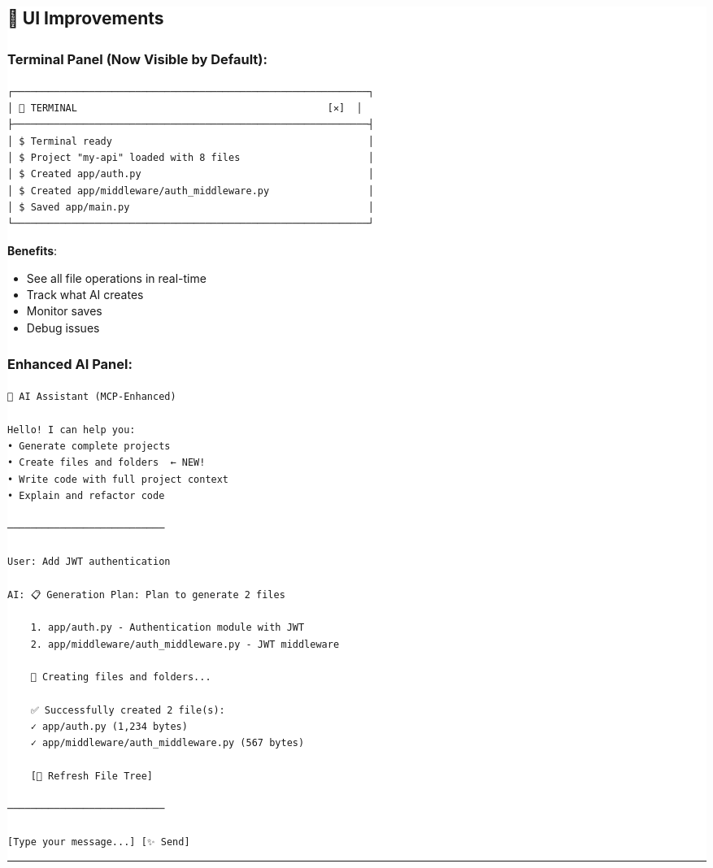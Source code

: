 
## 🎨 UI Improvements

### **Terminal Panel** (Now Visible by Default):
```
┌─────────────────────────────────────────────────────────────┐
│ 🔧 TERMINAL                                           [✕]  │
├─────────────────────────────────────────────────────────────┤
│ $ Terminal ready                                            │
│ $ Project "my-api" loaded with 8 files                      │
│ $ Created app/auth.py                                       │
│ $ Created app/middleware/auth_middleware.py                 │
│ $ Saved app/main.py                                         │
└─────────────────────────────────────────────────────────────┘
```

**Benefits**:
- See all file operations in real-time
- Track what AI creates
- Monitor saves
- Debug issues

### **Enhanced AI Panel**:
```
🤖 AI Assistant (MCP-Enhanced)

Hello! I can help you:
• Generate complete projects
• Create files and folders  ← NEW!
• Write code with full project context
• Explain and refactor code

───────────────────────────

User: Add JWT authentication

AI: 📋 Generation Plan: Plan to generate 2 files
    
    1. app/auth.py - Authentication module with JWT
    2. app/middleware/auth_middleware.py - JWT middleware
    
    🔨 Creating files and folders...
    
    ✅ Successfully created 2 file(s):
    ✓ app/auth.py (1,234 bytes)
    ✓ app/middleware/auth_middleware.py (567 bytes)
    
    [🔄 Refresh File Tree]

───────────────────────────

[Type your message...] [✨ Send]
```

---